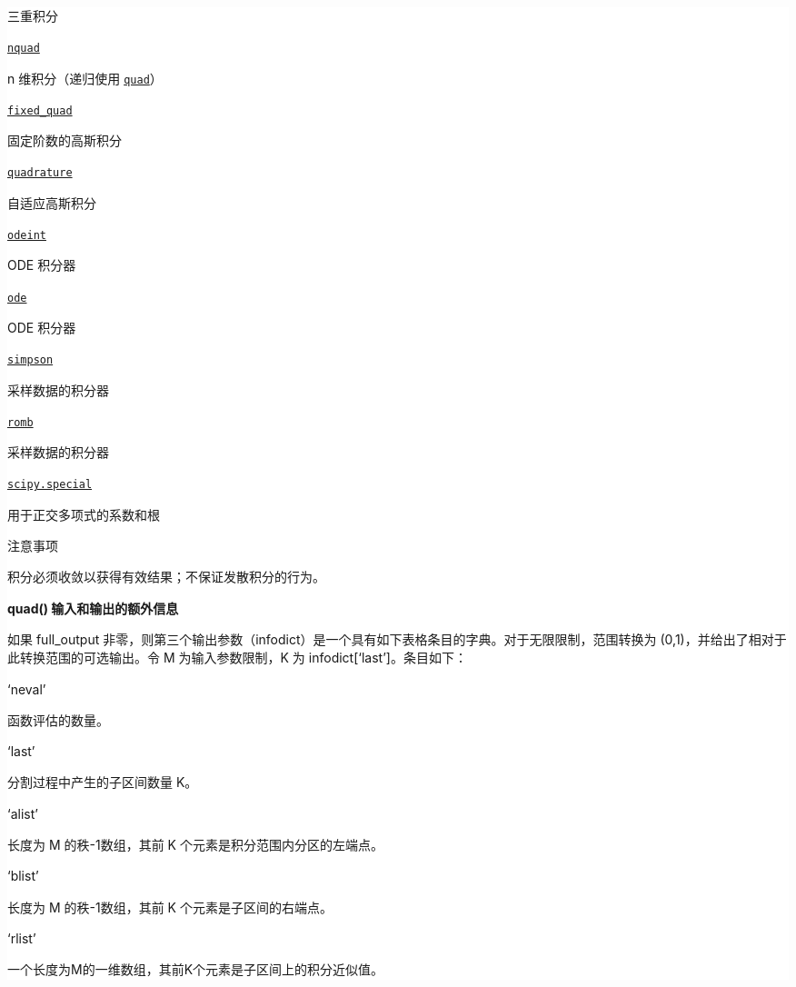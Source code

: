 三重积分

[`nquad`](scipy.integrate.nquad.html#scipy.integrate.nquad "scipy.integrate.nquad")

n 维积分（递归使用 [`quad`](#scipy.integrate.quad "scipy.integrate.quad")）

[`fixed_quad`](scipy.integrate.fixed_quad.html#scipy.integrate.fixed_quad "scipy.integrate.fixed_quad")

固定阶数的高斯积分

[`quadrature`](scipy.integrate.quadrature.html#scipy.integrate.quadrature "scipy.integrate.quadrature")

自适应高斯积分

[`odeint`](scipy.integrate.odeint.html#scipy.integrate.odeint "scipy.integrate.odeint")

ODE 积分器

[`ode`](scipy.integrate.ode.html#scipy.integrate.ode "scipy.integrate.ode")

ODE 积分器

[`simpson`](scipy.integrate.simpson.html#scipy.integrate.simpson "scipy.integrate.simpson")

采样数据的积分器

[`romb`](scipy.integrate.romb.html#scipy.integrate.romb "scipy.integrate.romb")

采样数据的积分器

[`scipy.special`](../special.html#module-scipy.special "scipy.special")

用于正交多项式的系数和根

注意事项

积分必须收敛以获得有效结果；不保证发散积分的行为。

**quad() 输入和输出的额外信息**

如果 full_output 非零，则第三个输出参数（infodict）是一个具有如下表格条目的字典。对于无限限制，范围转换为 (0,1)，并给出了相对于此转换范围的可选输出。令 M 为输入参数限制，K 为 infodict[‘last’]。条目如下：

‘neval’

函数评估的数量。

‘last’

分割过程中产生的子区间数量 K。

‘alist’

长度为 M 的秩-1数组，其前 K 个元素是积分范围内分区的左端点。

‘blist’

长度为 M 的秩-1数组，其前 K 个元素是子区间的右端点。

‘rlist’

一个长度为M的一维数组，其前K个元素是子区间上的积分近似值。

